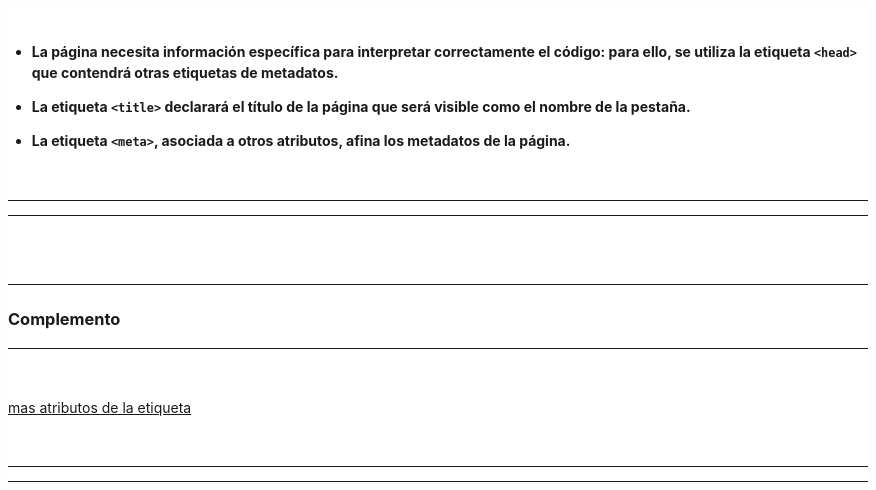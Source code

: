 
<br>

- **La página necesita información específica para interpretar correctamente el código: para ello, se utiliza la etiqueta `<head>` que contendrá otras etiquetas de metadatos.**

- **La etiqueta `<title>` declarará el título de la página que será visible como el nombre de la pestaña.**

- **La etiqueta `<meta>`, asociada a otros atributos, afina los metadatos de la página.**

<br>

---

---

<br>
<br>

---

### **Complemento**

---

<br>

[mas atributos de la etiqueta <meta>](https://developer.mozilla.org/fr/docs/Web/HTML/Element/meta)

<br>

---

---
